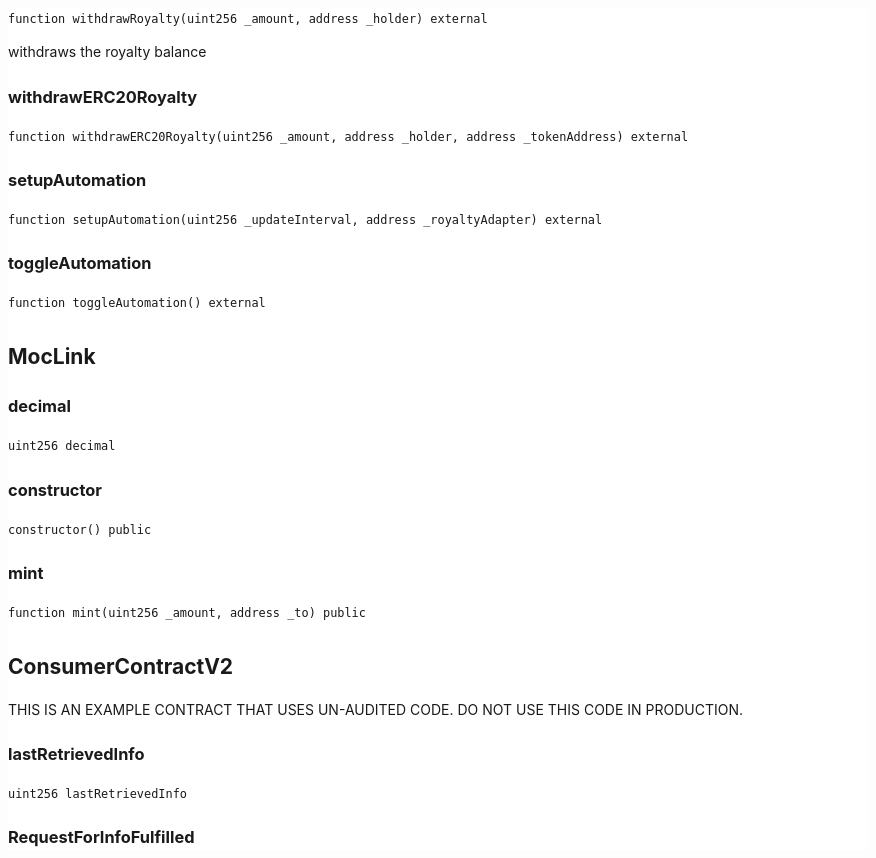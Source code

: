 ```solidity
function withdrawRoyalty(uint256 _amount, address _holder) external
```

withdraws the royalty balance

### withdrawERC20Royalty

```solidity
function withdrawERC20Royalty(uint256 _amount, address _holder, address _tokenAddress) external
```

### setupAutomation

```solidity
function setupAutomation(uint256 _updateInterval, address _royaltyAdapter) external
```

### toggleAutomation

```solidity
function toggleAutomation() external
```

## MocLink

### decimal

```solidity
uint256 decimal
```

### constructor

```solidity
constructor() public
```

### mint

```solidity
function mint(uint256 _amount, address _to) public
```

## ConsumerContractV2

THIS IS AN EXAMPLE CONTRACT THAT USES UN-AUDITED CODE.
DO NOT USE THIS CODE IN PRODUCTION.

### lastRetrievedInfo

```solidity
uint256 lastRetrievedInfo
```

### RequestForInfoFulfilled
